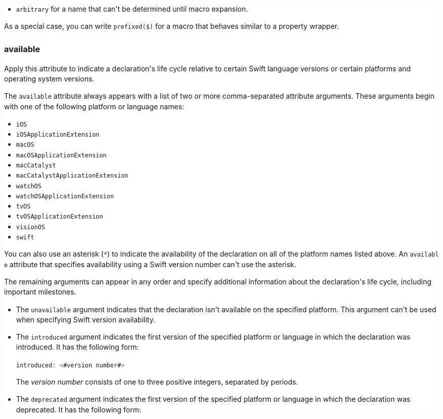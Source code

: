 - `arbitrary`
  for a name that can't be determined until macro expansion.

As a special case,
you can write `prefixed($)`
for a macro that behaves similar to a property wrapper.


### available

Apply this attribute to indicate a declaration's life cycle
relative to certain Swift language versions
or certain platforms and operating system versions.

The `available` attribute always appears
with a list of two or more comma-separated attribute arguments.
These arguments begin with one of the following platform or language names:

- `iOS`
- `iOSApplicationExtension`
- `macOS`
- `macOSApplicationExtension`
- `macCatalyst`
- `macCatalystApplicationExtension`
- `watchOS`
- `watchOSApplicationExtension`
- `tvOS`
- `tvOSApplicationExtension`
- `visionOS`
- `swift`





You can also use an asterisk (`*`) to indicate the
availability of the declaration on all of the platform names listed above.
An `available` attribute
that specifies availability using a Swift version number
can't use the asterisk.

The remaining arguments can appear in any order
and specify additional information about the declaration's life cycle,
including important milestones.

- The `unavailable` argument indicates that the declaration
  isn't available on the specified platform.
  This argument can't be used when specifying Swift version availability.
- The `introduced` argument indicates the first version
  of the specified platform or language in which the declaration was introduced.
  It has the following form:

  ```swift
  introduced: <#version number#>
  ```
  The *version number* consists of one to three positive integers,
  separated by periods.
- The `deprecated` argument indicates the first version
  of the specified platform or language in which the declaration was deprecated.
  It has the following form:
